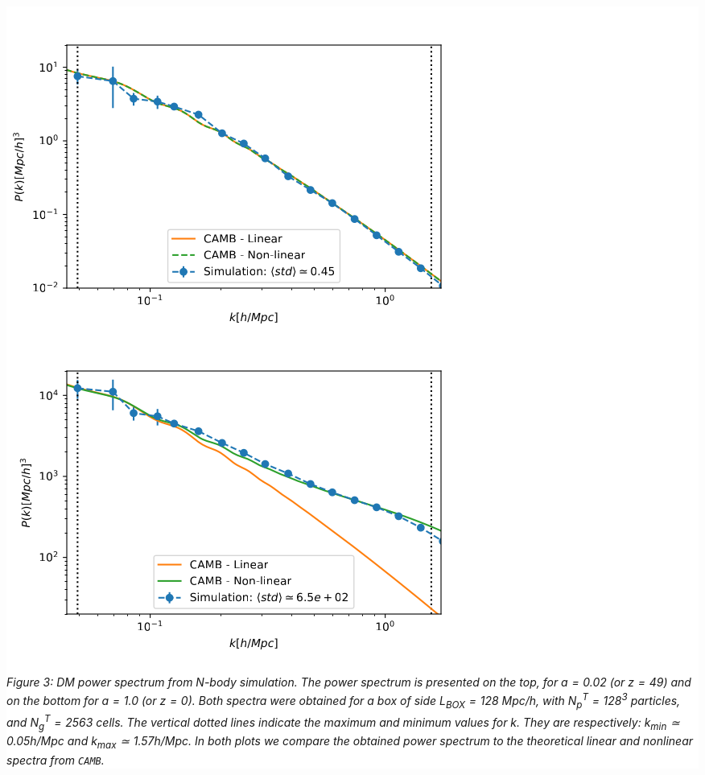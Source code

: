 ![](https://raw.githubusercontent.com/natalidesanti/natalidesanti.github.io/refs/heads/master/images/analysis_spectrum-z49-L128-Np128.png) ![](https://raw.githubusercontent.com/natalidesanti/natalidesanti.github.io/refs/heads/master/images/analysis_spectrum-z0-L128-Np128.png)
###### Figure 3: DM power spectrum from N-body simulation. The power spectrum is presented on the top, for $a = 0.02$ (or $z = 49$) and on the bottom for $a = 1.0$ (or $z = 0$). Both spectra were obtained for a box of side $L_ {BOX} = 128$ Mpc/h, with $N^T_p = 128^3$ particles, and $N^T_g = 2563$ cells. The vertical dotted lines indicate the maximum and minimum values for k. They are respectively: $k_ {min} \simeq 0.05$h/Mpc and $k_ {max} \simeq 1.57$h/Mpc. In both plots we compare the obtained power spectrum to the theoretical linear and nonlinear spectra from `CAMB`.
